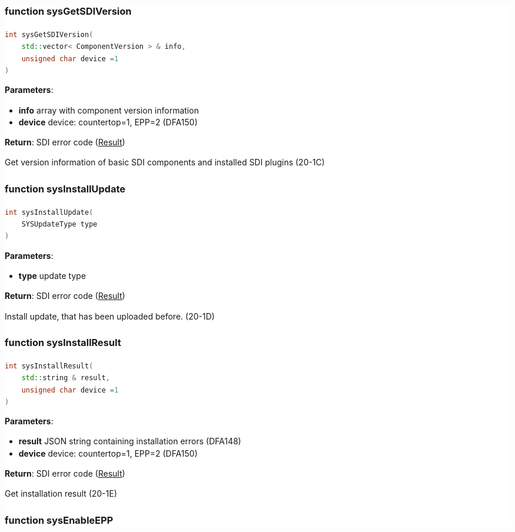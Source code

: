 
### function sysGetSDIVersion

```cpp
int sysGetSDIVersion(
    std::vector< ComponentVersion > & info,
    unsigned char device =1
)
```


**Parameters**: 

  * **info** array with component version information 
  * **device** device: countertop=1, EPP=2 (DFA150) 


**Return**: SDI error code ([Result](namespacevfisdi.md#enum-result)) 

Get version information of basic SDI components and installed SDI plugins (20-1C) 


### function sysInstallUpdate

```cpp
int sysInstallUpdate(
    SYSUpdateType type
)
```


**Parameters**: 

  * **type** update type 


**Return**: SDI error code ([Result](namespacevfisdi.md#enum-result)) 

Install update, that has been uploaded before. (20-1D) 


### function sysInstallResult

```cpp
int sysInstallResult(
    std::string & result,
    unsigned char device =1
)
```


**Parameters**: 

  * **result** JSON string containing installation errors (DFA148) 
  * **device** device: countertop=1, EPP=2 (DFA150) 


**Return**: SDI error code ([Result](namespacevfisdi.md#enum-result)) 

Get installation result (20-1E) 


### function sysEnableEPP
